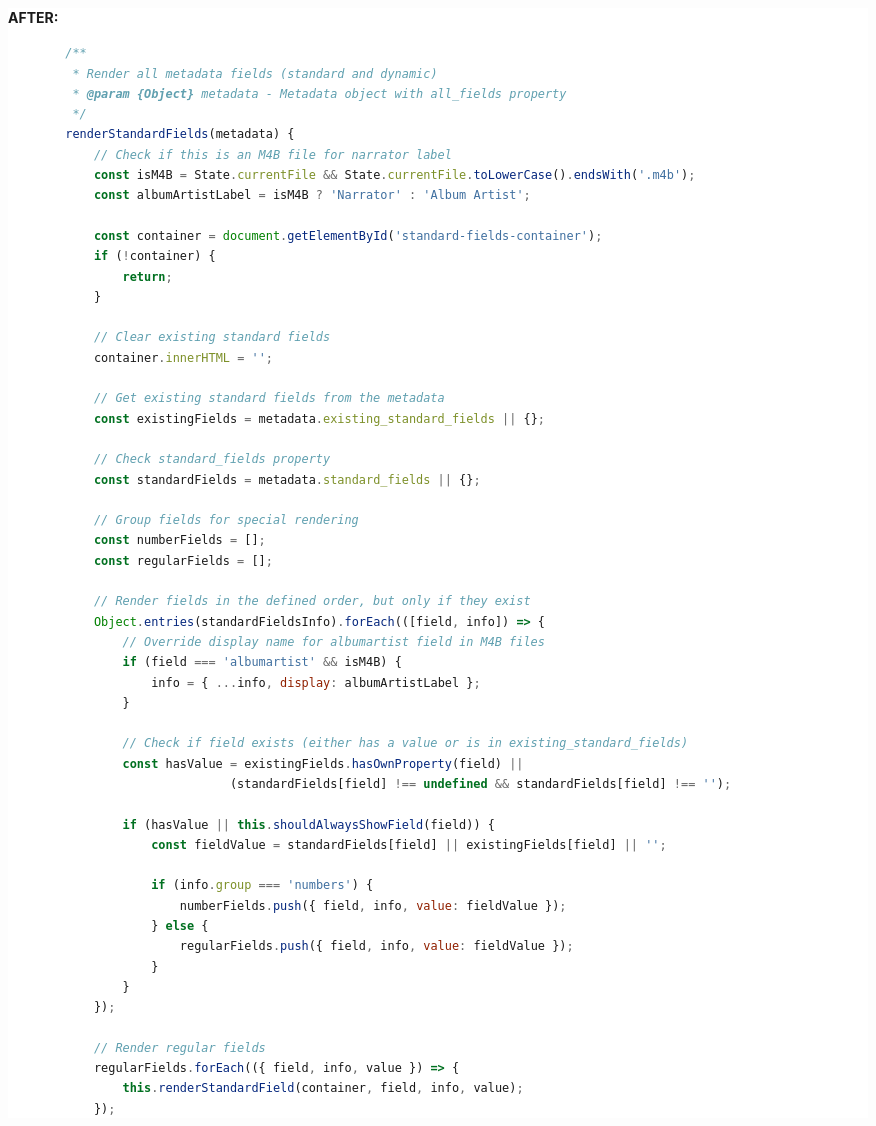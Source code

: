 **AFTER:**
```javascript
        /**
         * Render all metadata fields (standard and dynamic)
         * @param {Object} metadata - Metadata object with all_fields property
         */
        renderStandardFields(metadata) {
            // Check if this is an M4B file for narrator label
            const isM4B = State.currentFile && State.currentFile.toLowerCase().endsWith('.m4b');
            const albumArtistLabel = isM4B ? 'Narrator' : 'Album Artist';
            
            const container = document.getElementById('standard-fields-container');
            if (!container) {
                return;
            }
            
            // Clear existing standard fields
            container.innerHTML = '';
            
            // Get existing standard fields from the metadata
            const existingFields = metadata.existing_standard_fields || {};
            
            // Check standard_fields property
            const standardFields = metadata.standard_fields || {};
            
            // Group fields for special rendering
            const numberFields = [];
            const regularFields = [];
            
            // Render fields in the defined order, but only if they exist
            Object.entries(standardFieldsInfo).forEach(([field, info]) => {
                // Override display name for albumartist field in M4B files
                if (field === 'albumartist' && isM4B) {
                    info = { ...info, display: albumArtistLabel };
                }
                
                // Check if field exists (either has a value or is in existing_standard_fields)
                const hasValue = existingFields.hasOwnProperty(field) || 
                               (standardFields[field] !== undefined && standardFields[field] !== '');
                
                if (hasValue || this.shouldAlwaysShowField(field)) {
                    const fieldValue = standardFields[field] || existingFields[field] || '';
                    
                    if (info.group === 'numbers') {
                        numberFields.push({ field, info, value: fieldValue });
                    } else {
                        regularFields.push({ field, info, value: fieldValue });
                    }
                }
            });
            
            // Render regular fields
            regularFields.forEach(({ field, info, value }) => {
                this.renderStandardField(container, field, info, value);
            });
```
